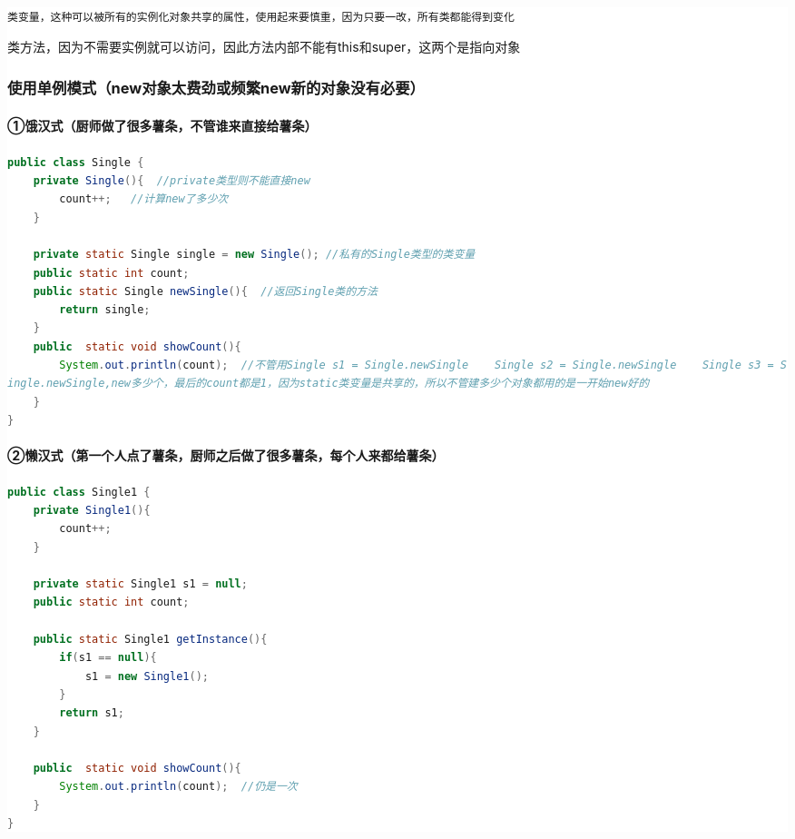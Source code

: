 `类变量，这种可以被所有的实例化对象共享的属性，使用起来要慎重，因为只要一改，所有类都能得到变化`

类方法，因为不需要实例就可以访问，因此方法内部不能有this和super，这两个是指向对象



### 使用单例模式（new对象太费劲或频繁new新的对象没有必要）

#### ①饿汉式（厨师做了很多薯条，不管谁来直接给薯条）

```java
public class Single {
	private Single(){  //private类型则不能直接new
		count++;   //计算new了多少次
	}
	
	private static Single single = new Single(); //私有的Single类型的类变量
	public static int count;
	public static Single newSingle(){  //返回Single类的方法
		return single;
	}
	public  static void showCount(){
		System.out.println(count);  //不管用Single s1 = Single.newSingle    Single s2 = Single.newSingle    Single s3 = Single.newSingle,new多少个，最后的count都是1，因为static类变量是共享的，所以不管建多少个对象都用的是一开始new好的
	}
}
```



#### ②懒汉式（第一个人点了薯条，厨师之后做了很多薯条，每个人来都给薯条）

```java
public class Single1 {
	private Single1(){
		count++;
	}
	
	private static Single1 s1 = null;
	public static int count;
	
	public static Single1 getInstance(){
		if(s1 == null){ 
			s1 = new Single1();
		}
		return s1;
	}
	
	public  static void showCount(){
		System.out.println(count);  //仍是一次
	}
}

```

